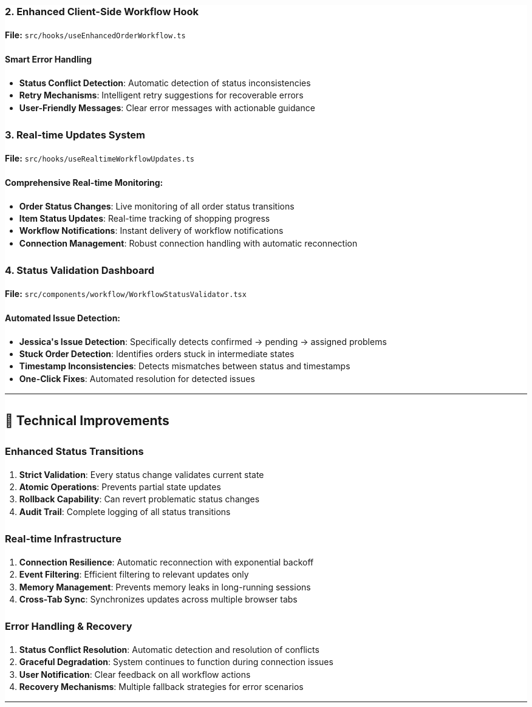 ### 2. Enhanced Client-Side Workflow Hook
**File:** `src/hooks/useEnhancedOrderWorkflow.ts`

#### Smart Error Handling
- **Status Conflict Detection**: Automatic detection of status inconsistencies
- **Retry Mechanisms**: Intelligent retry suggestions for recoverable errors
- **User-Friendly Messages**: Clear error messages with actionable guidance

### 3. Real-time Updates System
**File:** `src/hooks/useRealtimeWorkflowUpdates.ts`

#### Comprehensive Real-time Monitoring:
- **Order Status Changes**: Live monitoring of all order status transitions
- **Item Status Updates**: Real-time tracking of shopping progress
- **Workflow Notifications**: Instant delivery of workflow notifications
- **Connection Management**: Robust connection handling with automatic reconnection

### 4. Status Validation Dashboard
**File:** `src/components/workflow/WorkflowStatusValidator.tsx`

#### Automated Issue Detection:
- **Jessica's Issue Detection**: Specifically detects confirmed → pending → assigned problems
- **Stuck Order Detection**: Identifies orders stuck in intermediate states
- **Timestamp Inconsistencies**: Detects mismatches between status and timestamps
- **One-Click Fixes**: Automated resolution for detected issues

---

## 🔧 Technical Improvements

### Enhanced Status Transitions
1. **Strict Validation**: Every status change validates current state
2. **Atomic Operations**: Prevents partial state updates
3. **Rollback Capability**: Can revert problematic status changes
4. **Audit Trail**: Complete logging of all status transitions

### Real-time Infrastructure
1. **Connection Resilience**: Automatic reconnection with exponential backoff
2. **Event Filtering**: Efficient filtering to relevant updates only
3. **Memory Management**: Prevents memory leaks in long-running sessions
4. **Cross-Tab Sync**: Synchronizes updates across multiple browser tabs

### Error Handling & Recovery
1. **Status Conflict Resolution**: Automatic detection and resolution of conflicts
2. **Graceful Degradation**: System continues to function during connection issues
3. **User Notification**: Clear feedback on all workflow actions
4. **Recovery Mechanisms**: Multiple fallback strategies for error scenarios

---
